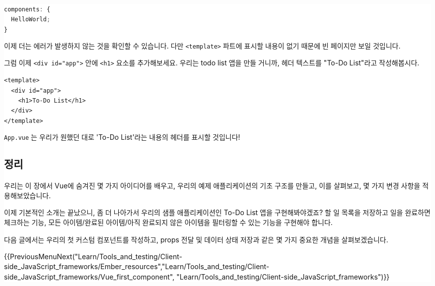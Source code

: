 ```js
components: {
  HelloWorld;
}
```

이제 더는 에러가 발생하지 않는 것을 확인할 수 있습니다. 다만 `<template>` 파트에 표시할 내용이 없기 때문에 빈 페이지만 보일 것입니다.

그럼 이제 `<div id="app">` 안에 `<h1>` 요소를 추가해보세요. 우리는 todo list 앱을 만들 거니까, 헤더 텍스트를 "To-Do List"라고 작성해봅시다.

```vue
<template>
  <div id="app">
    <h1>To-Do List</h1>
  </div>
</template>
```

`App.vue` 는 우리가 원했던 대로 'To-Do List'라는 내용의 헤더를 표시할 것입니다!

## 정리

우리는 이 장에서 Vue에 숨겨진 몇 가지 아이디어를 배우고, 우리의 예제 애플리케이션의 기초 구조를 만들고, 이를 살펴보고, 몇 가지 변경 사항을 적용해보았습니다.

이제 기본적인 소개는 끝났으니, 좀 더 나아가서 우리의 샘플 애플리케이션인 To-Do List 앱을 구현해봐야겠죠? 할 일 목록을 저장하고 일을 완료하면 체크하는 기능, 모든 아이템/완료된 아이템/아직 완료되지 않은 아이템을 필터링할 수 있는 기능을 구현해야 합니다.

다음 글에서는 우리의 첫 커스텀 컴포넌트를 작성하고, props 전달 및 데이터 상태 저장과 같은 몇 가지 중요한 개념을 살펴보겠습니다.

{{PreviousMenuNext("Learn/Tools_and_testing/Client-side_JavaScript_frameworks/Ember_resources","Learn/Tools_and_testing/Client-side_JavaScript_frameworks/Vue_first_component", "Learn/Tools_and_testing/Client-side_JavaScript_frameworks")}}
